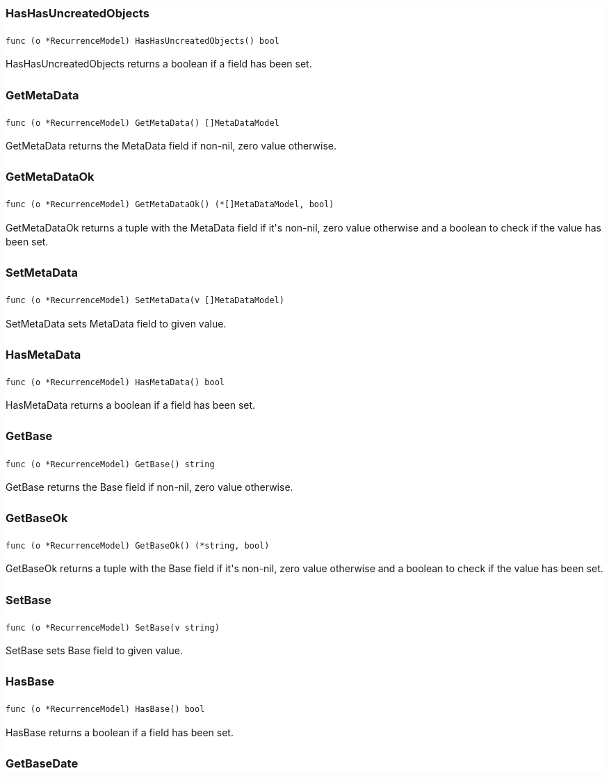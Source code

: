 ### HasHasUncreatedObjects

`func (o *RecurrenceModel) HasHasUncreatedObjects() bool`

HasHasUncreatedObjects returns a boolean if a field has been set.

### GetMetaData

`func (o *RecurrenceModel) GetMetaData() []MetaDataModel`

GetMetaData returns the MetaData field if non-nil, zero value otherwise.

### GetMetaDataOk

`func (o *RecurrenceModel) GetMetaDataOk() (*[]MetaDataModel, bool)`

GetMetaDataOk returns a tuple with the MetaData field if it's non-nil, zero value otherwise
and a boolean to check if the value has been set.

### SetMetaData

`func (o *RecurrenceModel) SetMetaData(v []MetaDataModel)`

SetMetaData sets MetaData field to given value.

### HasMetaData

`func (o *RecurrenceModel) HasMetaData() bool`

HasMetaData returns a boolean if a field has been set.

### GetBase

`func (o *RecurrenceModel) GetBase() string`

GetBase returns the Base field if non-nil, zero value otherwise.

### GetBaseOk

`func (o *RecurrenceModel) GetBaseOk() (*string, bool)`

GetBaseOk returns a tuple with the Base field if it's non-nil, zero value otherwise
and a boolean to check if the value has been set.

### SetBase

`func (o *RecurrenceModel) SetBase(v string)`

SetBase sets Base field to given value.

### HasBase

`func (o *RecurrenceModel) HasBase() bool`

HasBase returns a boolean if a field has been set.

### GetBaseDate
